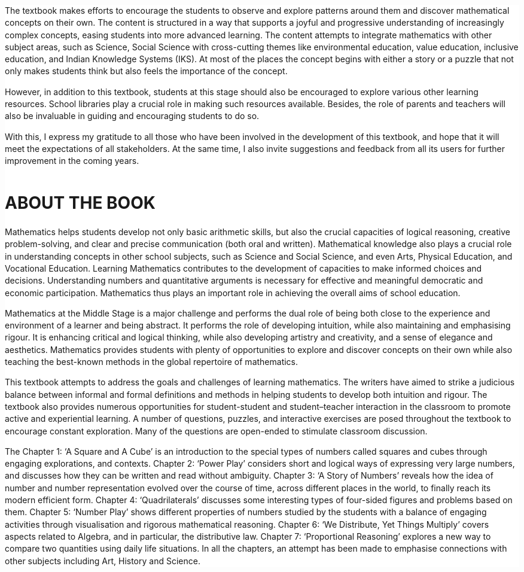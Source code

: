 The textbook makes efforts to encourage the students to observe and explore patterns around them and discover mathematical concepts on their own. The content is structured in a way that supports a joyful and progressive understanding of increasingly complex concepts, easing students into more advanced learning. The content attempts to integrate mathematics with other subject areas, such as Science, Social Science with cross-cutting themes like environmental education, value education, inclusive education, and Indian Knowledge Systems (IKS). At most of the places the concept begins with either a story or a puzzle that not only makes students think but also feels the importance of the concept.

However, in addition to this textbook, students at this stage should also be encouraged to explore various other learning resources. School libraries play a crucial role in making such resources available. Besides, the role of parents and teachers will also be invaluable in guiding and encouraging students to do so.

With this, I express my gratitude to all those who have been involved in the development of this textbook, and hope that it will meet the expectations of all stakeholders. At the same time, I also invite suggestions and feedback from all its users for further improvement in the coming years.

# ABOUT THE BOOK

Mathematics helps students develop not only basic arithmetic skills, but also the crucial capacities of logical reasoning, creative problem-solving, and clear and precise communication (both oral and written). Mathematical knowledge also plays a crucial role in understanding concepts in other school subjects, such as Science and Social Science, and even Arts, Physical Education, and Vocational Education. Learning Mathematics contributes to the development of capacities to make informed choices and decisions. Understanding numbers and quantitative arguments is necessary for effective and meaningful democratic and economic participation. Mathematics thus plays an important role in achieving the overall aims of school education.

Mathematics at the Middle Stage is a major challenge and performs the dual role of being both close to the experience and environment of a learner and being abstract. It performs the role of developing intuition, while also maintaining and emphasising rigour. It is enhancing critical and logical thinking, while also developing artistry and creativity, and a sense of elegance and aesthetics. Mathematics provides students with plenty of opportunities to explore and discover concepts on their own while also teaching the best-known methods in the global repertoire of mathematics.

This textbook attempts to address the goals and challenges of learning mathematics. The writers have aimed to strike a judicious balance between informal and formal definitions and methods in helping students to develop both intuition and rigour. The textbook also provides numerous opportunities for student-student and student–teacher interaction in the classroom to promote active and experiential learning. A number of questions, puzzles, and interactive exercises are posed throughout the textbook to encourage constant exploration. Many of the questions are open-ended to stimulate classroom discussion.

The Chapter 1: ‘A Square and A Cube’ is an introduction to the special types of numbers called squares and cubes through engaging explorations, and contexts. Chapter 2: ‘Power Play’ considers short and logical ways of expressing very large numbers, and discusses how they can be written and read without ambiguity. Chapter 3: ‘A Story of Numbers’ reveals how the idea of number and number representation evolved over the course of time, across different places in the world, to finally reach its modern efficient form. Chapter 4: ‘Quadrilaterals’ discusses some interesting types of four-sided figures and problems based on them. Chapter 5: ‘Number Play’ shows different properties of numbers studied by the students with a balance of engaging activities through visualisation and rigorous mathematical reasoning. Chapter 6: ‘We Distribute, Yet Things Multiply’ covers aspects related to Algebra, and in particular, the distributive law. Chapter 7: ‘Proportional Reasoning’ explores a new way to compare two quantities using daily life situations. In all the chapters, an attempt has been made to emphasise connections with other subjects including Art, History and Science.
